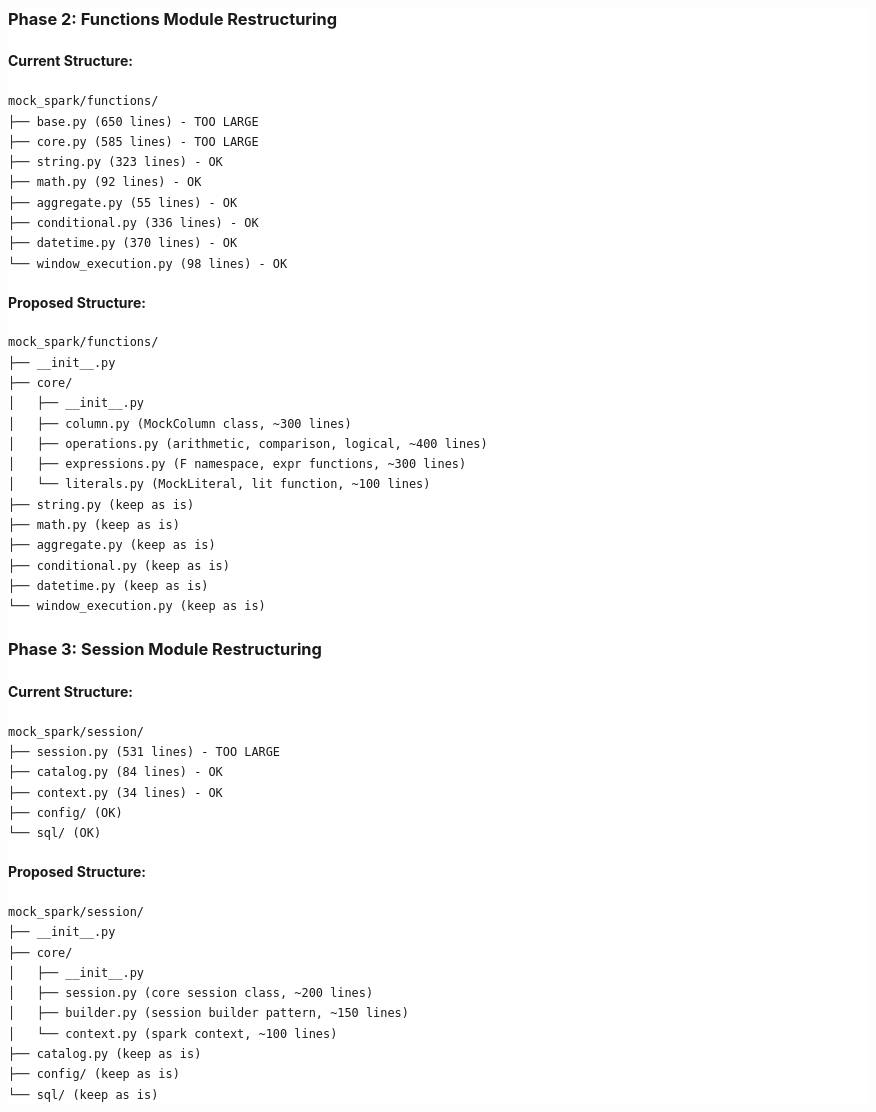 ### **Phase 2: Functions Module Restructuring**

#### **Current Structure:**
```
mock_spark/functions/
├── base.py (650 lines) - TOO LARGE
├── core.py (585 lines) - TOO LARGE
├── string.py (323 lines) - OK
├── math.py (92 lines) - OK
├── aggregate.py (55 lines) - OK
├── conditional.py (336 lines) - OK
├── datetime.py (370 lines) - OK
└── window_execution.py (98 lines) - OK
```

#### **Proposed Structure:**
```
mock_spark/functions/
├── __init__.py
├── core/
│   ├── __init__.py
│   ├── column.py (MockColumn class, ~300 lines)
│   ├── operations.py (arithmetic, comparison, logical, ~400 lines)
│   ├── expressions.py (F namespace, expr functions, ~300 lines)
│   └── literals.py (MockLiteral, lit function, ~100 lines)
├── string.py (keep as is)
├── math.py (keep as is)
├── aggregate.py (keep as is)
├── conditional.py (keep as is)
├── datetime.py (keep as is)
└── window_execution.py (keep as is)
```

### **Phase 3: Session Module Restructuring**

#### **Current Structure:**
```
mock_spark/session/
├── session.py (531 lines) - TOO LARGE
├── catalog.py (84 lines) - OK
├── context.py (34 lines) - OK
├── config/ (OK)
└── sql/ (OK)
```

#### **Proposed Structure:**
```
mock_spark/session/
├── __init__.py
├── core/
│   ├── __init__.py
│   ├── session.py (core session class, ~200 lines)
│   ├── builder.py (session builder pattern, ~150 lines)
│   └── context.py (spark context, ~100 lines)
├── catalog.py (keep as is)
├── config/ (keep as is)
└── sql/ (keep as is)
```
